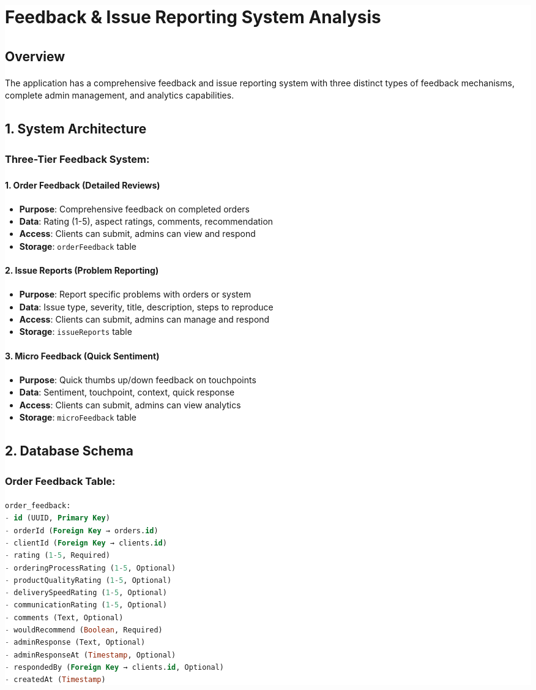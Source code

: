 # Feedback & Issue Reporting System Analysis

## Overview
The application has a comprehensive feedback and issue reporting system with three distinct types of feedback mechanisms, complete admin management, and analytics capabilities.

## 1. System Architecture

### **Three-Tier Feedback System:**

#### **1. Order Feedback** (Detailed Reviews)
- **Purpose**: Comprehensive feedback on completed orders
- **Data**: Rating (1-5), aspect ratings, comments, recommendation
- **Access**: Clients can submit, admins can view and respond
- **Storage**: `orderFeedback` table

#### **2. Issue Reports** (Problem Reporting)
- **Purpose**: Report specific problems with orders or system
- **Data**: Issue type, severity, title, description, steps to reproduce
- **Access**: Clients can submit, admins can manage and respond
- **Storage**: `issueReports` table

#### **3. Micro Feedback** (Quick Sentiment)
- **Purpose**: Quick thumbs up/down feedback on touchpoints
- **Data**: Sentiment, touchpoint, context, quick response
- **Access**: Clients can submit, admins can view analytics
- **Storage**: `microFeedback` table

## 2. Database Schema

### **Order Feedback Table:**
```sql
order_feedback:
- id (UUID, Primary Key)
- orderId (Foreign Key → orders.id)
- clientId (Foreign Key → clients.id)
- rating (1-5, Required)
- orderingProcessRating (1-5, Optional)
- productQualityRating (1-5, Optional)
- deliverySpeedRating (1-5, Optional)
- communicationRating (1-5, Optional)
- comments (Text, Optional)
- wouldRecommend (Boolean, Required)
- adminResponse (Text, Optional)
- adminResponseAt (Timestamp, Optional)
- respondedBy (Foreign Key → clients.id, Optional)
- createdAt (Timestamp)
```
